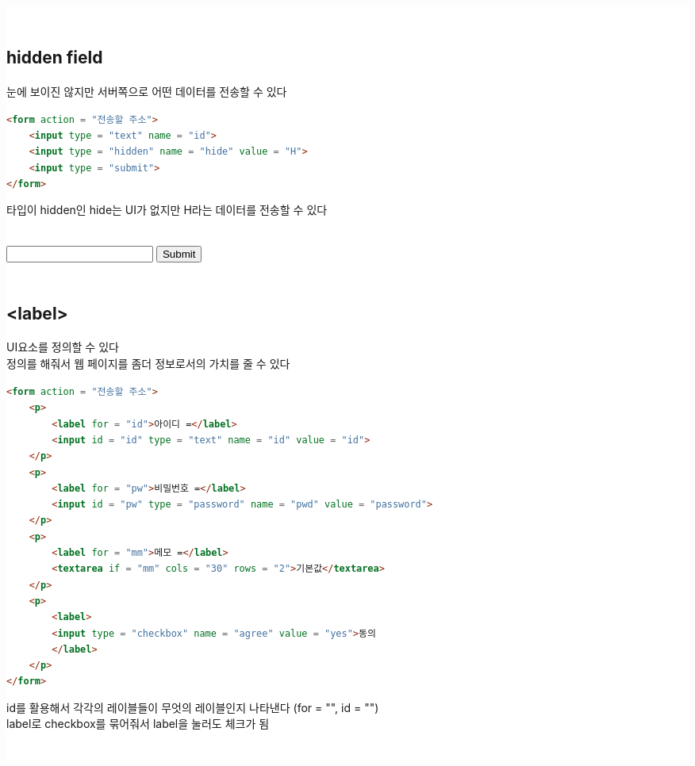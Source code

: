 <br>

## hidden field
눈에 보이진 않지만 서버쪽으로 어떤 데이터를 전송할 수 있다

```html
<form action = "전송할 주소">
    <input type = "text" name = "id"> 
    <input type = "hidden" name = "hide" value = "H">
    <input type = "submit">
</form>
```
타입이 hidden인 hide는 UI가 없지만 H라는 데이터를 전송할 수 있다

<br>

<form action = "전송할 주소">
    <input type = "text" name = "id"> 
    <input type = "hidden" name = "hide" value = "H">
    <input type = "submit">
</form>

<br>

## \<label>
UI요소를 정의할 수 있다  
정의를 해줘서 웹 페이지를 좀더 정보로서의 가치를 줄 수 있다

```html
<form action = "전송할 주소">
    <p>
        <label for = "id">아이디 =</label>
        <input id = "id" type = "text" name = "id" value = "id">
    </p>
    <p>
        <label for = "pw">비밀번호 =</label>
        <input id = "pw" type = "password" name = "pwd" value = "password">
    </p>
    <p>
        <label for = "mm">메모 =</label> 
        <textarea if = "mm" cols = "30" rows = "2">기본값</textarea>
    </p>
    <p>
        <label>
        <input type = "checkbox" name = "agree" value = "yes">동의
        </label>
    </p>
</form>
```
id를 활용해서 각각의 레이블들이 무엇의 레이블인지 나타낸다 (for = "", id = "")  
label로 checkbox를 묶어줘서 label을 눌러도 체크가 됨

<br>
